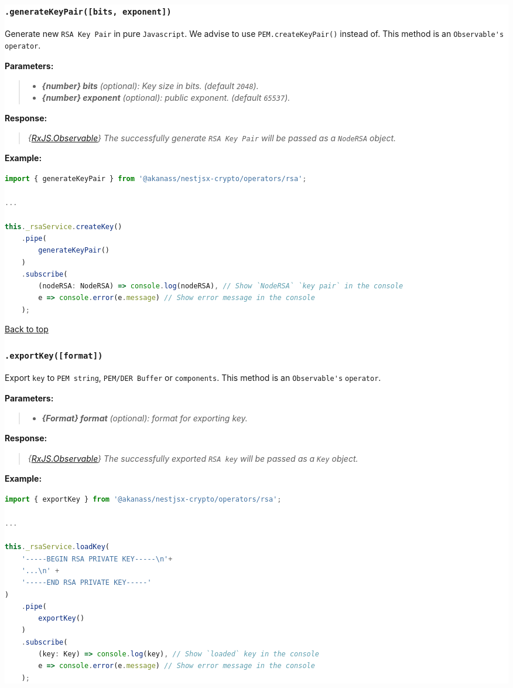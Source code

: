 ### `.generateKeyPair([bits, exponent])`

Generate new `RSA Key Pair` in pure `Javascript`. We advise to use `PEM.createKeyPair()` instead of. This method is an `Observable's` `operator`.

**Parameters:**
> - ***{number} bits*** *(optional): Key size in bits. (default `2048`).*
> - ***{number} exponent*** *(optional): public exponent. (default `65537`).*

**Response:**
> *{[RxJS.Observable](https://github.com/ReactiveX/rxjs/blob/master/src/internal/Observable.ts)} The successfully generate `RSA Key Pair` will be passed as a `NodeRSA` object.*

**Example:**
```javascript
import { generateKeyPair } from '@akanass/nestjsx-crypto/operators/rsa';

...

this._rsaService.createKey()
    .pipe(
        generateKeyPair()
    )
    .subscribe(
        (nodeRSA: NodeRSA) => console.log(nodeRSA), // Show `NodeRSA` `key pair` in the console
        e => console.error(e.message) // Show error message in the console
    );
```

[Back to top](#table-of-contents)

### `.exportKey([format])`

Export `key` to `PEM string`, `PEM/DER Buffer` or `components`. This method is an `Observable's` `operator`.

**Parameters:**
> - ***{Format} format*** *(optional): format for exporting key.*

**Response:**
> *{[RxJS.Observable](https://github.com/ReactiveX/rxjs/blob/master/src/internal/Observable.ts)} The successfully exported `RSA key` will be passed as a `Key` object.*

**Example:**
```javascript
import { exportKey } from '@akanass/nestjsx-crypto/operators/rsa';

...

this._rsaService.loadKey(
    '-----BEGIN RSA PRIVATE KEY-----\n'+
    '...\n' +
    '-----END RSA PRIVATE KEY-----'
)
    .pipe(
        exportKey()
    )
    .subscribe(
        (key: Key) => console.log(key), // Show `loaded` key in the console
        e => console.error(e.message) // Show error message in the console
    );
```
